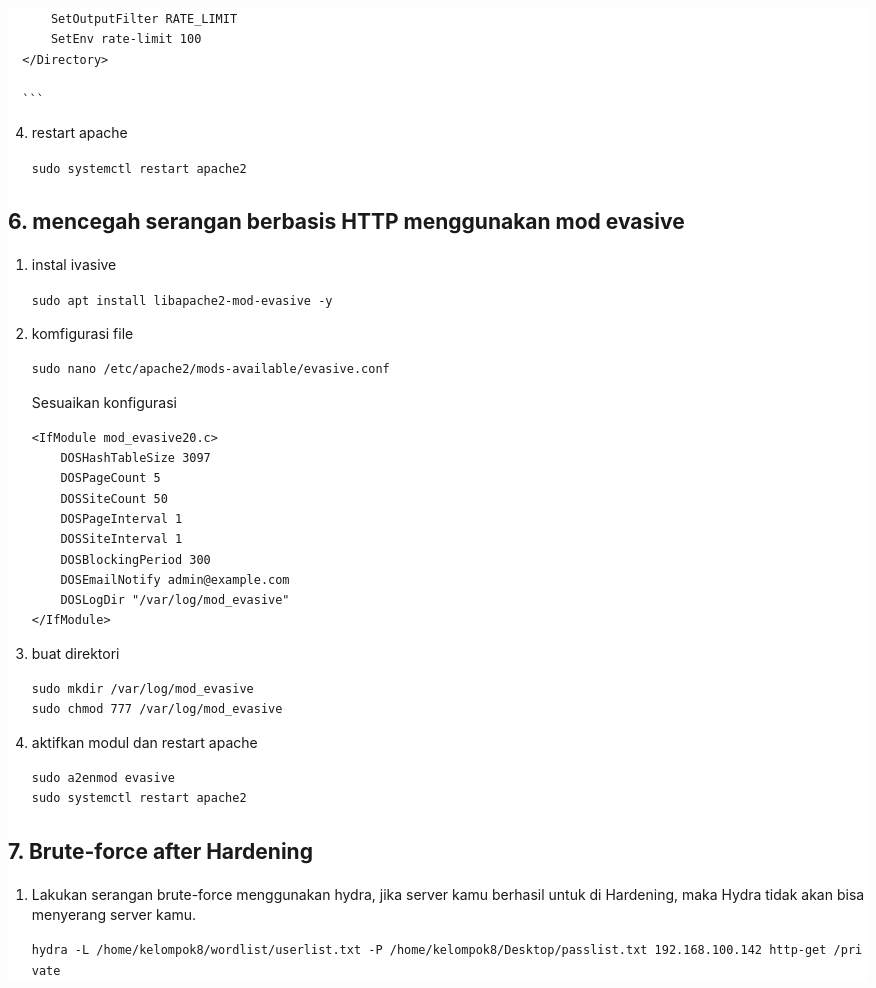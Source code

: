           SetOutputFilter RATE_LIMIT
          SetEnv rate-limit 100
      </Directory>

      ```
   4. restart apache
      ```
      sudo systemctl restart apache2
      ```
## 6. mencegah serangan berbasis HTTP menggunakan mod evasive
   1. instal ivasive
      ```
      sudo apt install libapache2-mod-evasive -y
      ```
   2. komfigurasi file
      ```
      sudo nano /etc/apache2/mods-available/evasive.conf
      ```
      Sesuaikan konfigurasi
      ```
      <IfModule mod_evasive20.c>
          DOSHashTableSize 3097
          DOSPageCount 5
          DOSSiteCount 50
          DOSPageInterval 1
          DOSSiteInterval 1
          DOSBlockingPeriod 300
          DOSEmailNotify admin@example.com
          DOSLogDir "/var/log/mod_evasive"
      </IfModule>
      ```
   3. buat direktori
      ```
      sudo mkdir /var/log/mod_evasive
      sudo chmod 777 /var/log/mod_evasive
      ```
   4. aktifkan modul dan restart apache
      ```
      sudo a2enmod evasive
      sudo systemctl restart apache2
      ```
## 7. Brute-force after Hardening

   1. Lakukan serangan brute-force menggunakan hydra, jika server kamu berhasil untuk di Hardening, maka Hydra          tidak akan bisa menyerang server kamu.
      ```
      hydra -L /home/kelompok8/wordlist/userlist.txt -P /home/kelompok8/Desktop/passlist.txt 192.168.100.142 http-get /private
      ```
   